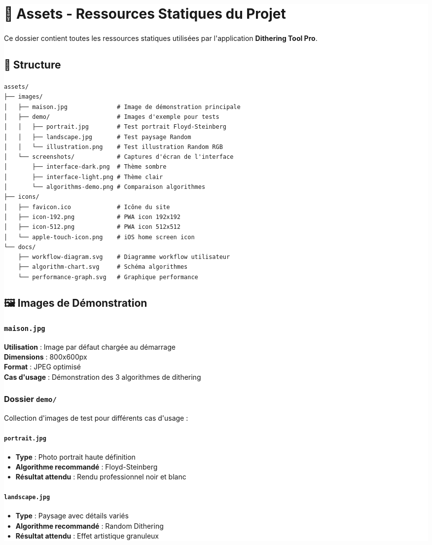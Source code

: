 # 🎯 Assets - Ressources Statiques du Projet

Ce dossier contient toutes les ressources statiques utilisées par l'application **Dithering Tool Pro**.

## 📂 Structure

```
assets/
├── images/
│   ├── maison.jpg              # Image de démonstration principale
│   ├── demo/                   # Images d'exemple pour tests
│   │   ├── portrait.jpg        # Test portrait Floyd-Steinberg
│   │   ├── landscape.jpg       # Test paysage Random
│   │   └── illustration.png    # Test illustration Random RGB
│   └── screenshots/            # Captures d'écran de l'interface
│       ├── interface-dark.png  # Thème sombre
│       ├── interface-light.png # Thème clair
│       └── algorithms-demo.png # Comparaison algorithmes
├── icons/
│   ├── favicon.ico             # Icône du site
│   ├── icon-192.png            # PWA icon 192x192
│   ├── icon-512.png            # PWA icon 512x512
│   └── apple-touch-icon.png    # iOS home screen icon
└── docs/
    ├── workflow-diagram.svg    # Diagramme workflow utilisateur
    ├── algorithm-chart.svg     # Schéma algorithmes
    └── performance-graph.svg   # Graphique performance
```

## 🖼️ Images de Démonstration

### `maison.jpg`
**Utilisation** : Image par défaut chargée au démarrage  
**Dimensions** : 800x600px  
**Format** : JPEG optimisé  
**Cas d'usage** : Démonstration des 3 algorithmes de dithering

### Dossier `demo/`
Collection d'images de test pour différents cas d'usage :

#### `portrait.jpg`
- **Type** : Photo portrait haute définition
- **Algorithme recommandé** : Floyd-Steinberg
- **Résultat attendu** : Rendu professionnel noir et blanc

#### `landscape.jpg`
- **Type** : Paysage avec détails variés
- **Algorithme recommandé** : Random Dithering
- **Résultat attendu** : Effet artistique granuleux
